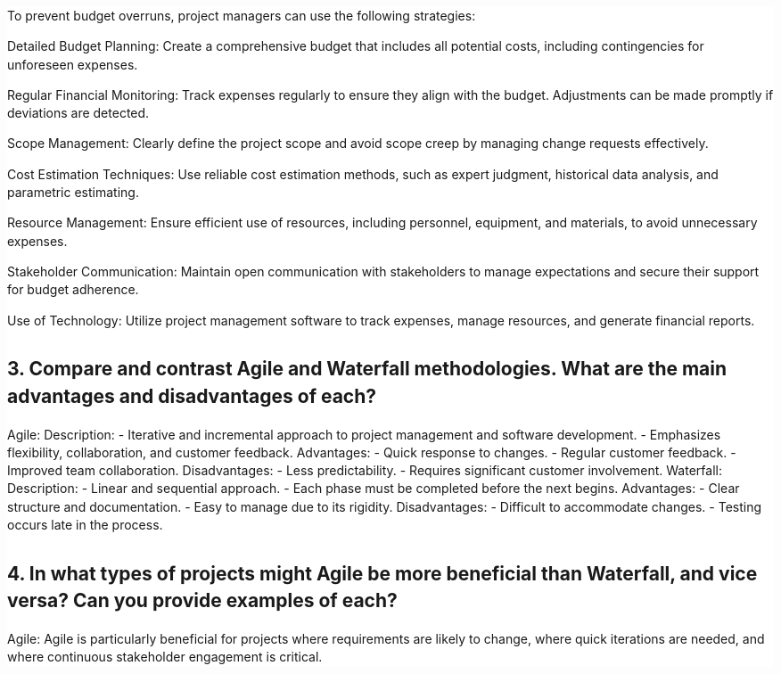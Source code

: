 To prevent budget overruns, project managers can use the following strategies:

Detailed Budget Planning: Create a comprehensive budget that includes all potential costs, including contingencies for unforeseen expenses.

Regular Financial Monitoring: Track expenses regularly to ensure they align with the budget. Adjustments can be made promptly if deviations are detected.

Scope Management: Clearly define the project scope and avoid scope creep by managing change requests effectively.

Cost Estimation Techniques: Use reliable cost estimation methods, such as expert judgment, historical data analysis, and parametric estimating.

Resource Management: Ensure efficient use of resources, including personnel, equipment, and materials, to avoid unnecessary expenses.

Stakeholder Communication: Maintain open communication with stakeholders to manage expectations and secure their support for budget adherence.

Use of Technology: Utilize project management software to track expenses, manage resources, and generate financial reports.
## 3. Compare and contrast Agile and Waterfall methodologies. What are the main advantages and disadvantages of each?
Agile:
Description:
    - Iterative and incremental approach to project management and software development.
    - Emphasizes flexibility, collaboration, and customer feedback.
 Advantages:
    - Quick response to changes.
    - Regular customer feedback.
    - Improved team collaboration.
Disadvantages:
    - Less predictability.
    - Requires significant customer involvement.
    Waterfall:
  Description:
    - Linear and sequential approach.
    - Each phase must be completed before the next begins.
 Advantages:
    - Clear structure and documentation.
    - Easy to manage due to its rigidity.
 Disadvantages:
    - Difficult to accommodate changes.
    - Testing occurs late in the process.
## 4. In what types of projects might Agile be more beneficial than Waterfall, and vice versa? Can you provide examples of each?
Agile:
Agile is particularly beneficial for projects where requirements are likely to change, where quick iterations are needed, and where continuous stakeholder engagement is critical.
